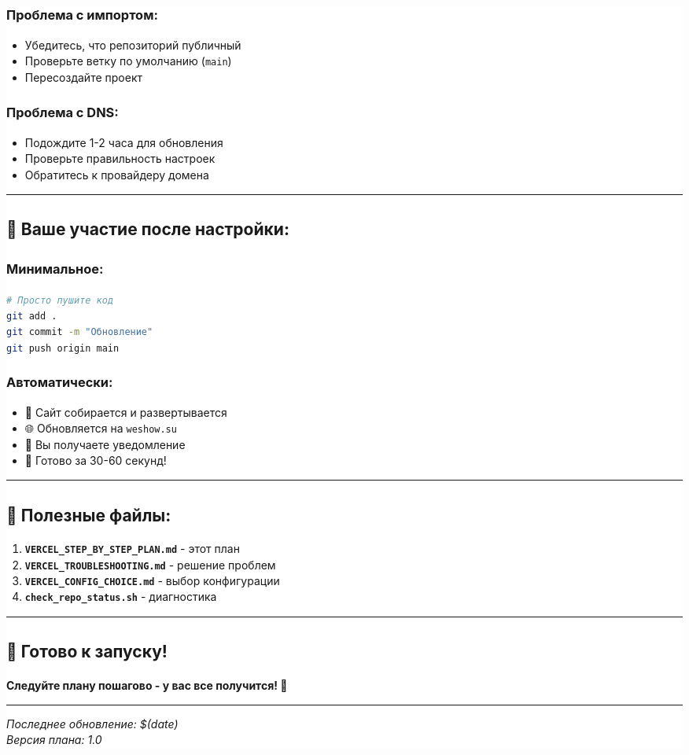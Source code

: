 ### **Проблема с импортом:**
- Убедитесь, что репозиторий публичный
- Проверьте ветку по умолчанию (`main`)
- Пересоздайте проект

### **Проблема с DNS:**
- Подождите 1-2 часа для обновления
- Проверьте правильность настроек
- Обратитесь к провайдеру домена

---

## 📱 **Ваше участие после настройки:**

### **Минимальное:**
```bash
# Просто пушите код
git add .
git commit -m "Обновление"
git push origin main
```

### **Автоматически:**
- 🚀 Сайт собирается и развертывается
- 🌐 Обновляется на `weshow.su`
- 📧 Вы получаете уведомление
- 🔄 Готово за 30-60 секунд!

---

## 🔗 **Полезные файлы:**

1. **`VERCEL_STEP_BY_STEP_PLAN.md`** - этот план
2. **`VERCEL_TROUBLESHOOTING.md`** - решение проблем
3. **`VERCEL_CONFIG_CHOICE.md`** - выбор конфигурации
4. **`check_repo_status.sh`** - диагностика

---

## 🚀 **Готово к запуску!**

**Следуйте плану пошагово - у вас все получится! 🎯**

---

*Последнее обновление: $(date)*  
*Версия плана: 1.0*
